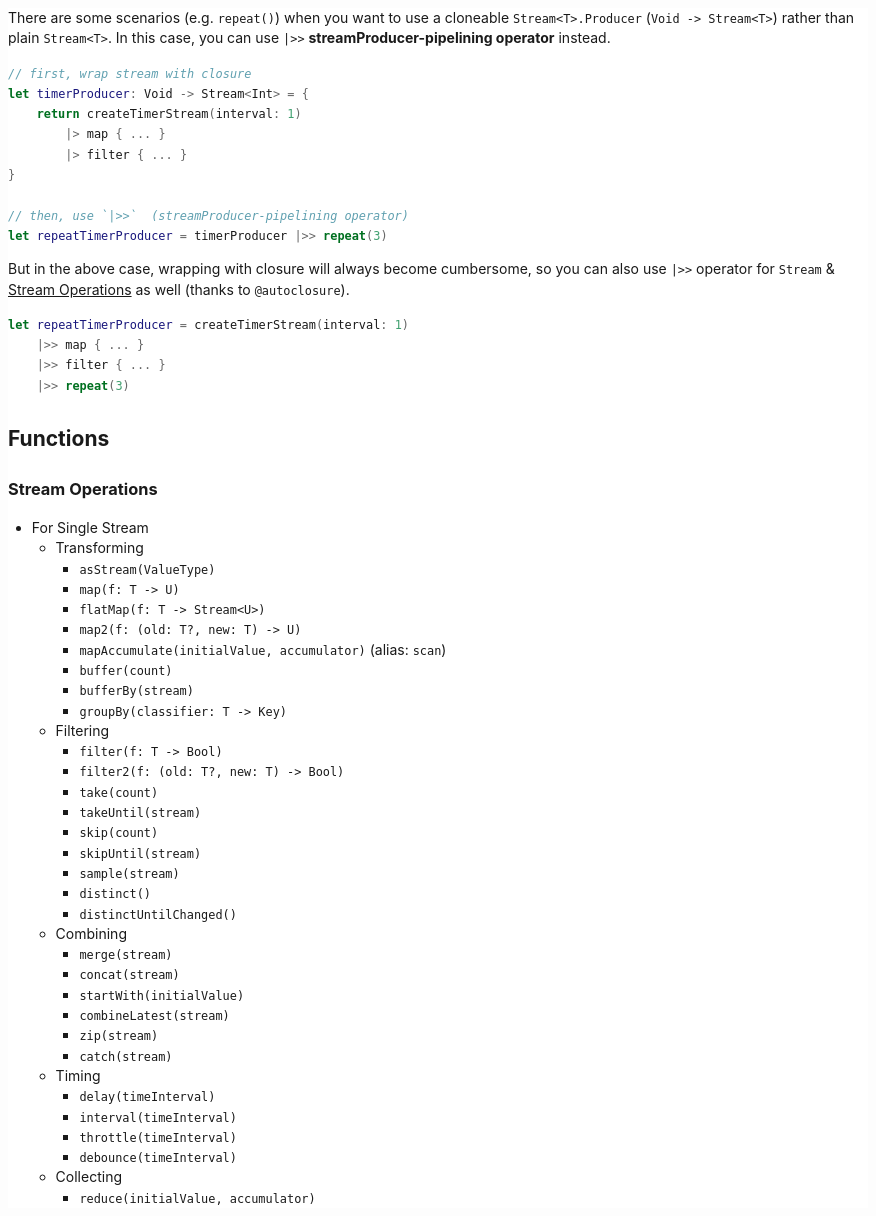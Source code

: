 There are some scenarios (e.g. `repeat()`) when you want to use a cloneable `Stream<T>.Producer` (`Void -> Stream<T>`) rather than plain `Stream<T>`. In this case, you can use `|>>` **streamProducer-pipelining operator** instead.

```swift
// first, wrap stream with closure
let timerProducer: Void -> Stream<Int> = {
    return createTimerStream(interval: 1)
        |> map { ... }
        |> filter { ... }
}

// then, use `|>>`  (streamProducer-pipelining operator)
let repeatTimerProducer = timerProducer |>> repeat(3)
```

But in the above case, wrapping with closure will always become cumbersome, so you can also use `|>>` operator for `Stream` & [Stream Operations](#stream-operations) as well (thanks to `@autoclosure`).

```swift
let repeatTimerProducer = createTimerStream(interval: 1)
    |>> map { ... }
    |>> filter { ... }
    |>> repeat(3)
```


## Functions

### Stream Operations

- For Single Stream
  - Transforming
    - `asStream(ValueType)`
    - `map(f: T -> U)`
    - `flatMap(f: T -> Stream<U>)`
    - `map2(f: (old: T?, new: T) -> U)`
    - `mapAccumulate(initialValue, accumulator)` (alias: `scan`)
    - `buffer(count)`
    - `bufferBy(stream)`
    - `groupBy(classifier: T -> Key)`
  - Filtering
    - `filter(f: T -> Bool)`
    - `filter2(f: (old: T?, new: T) -> Bool)`
    - `take(count)`
    - `takeUntil(stream)`
    - `skip(count)`
    - `skipUntil(stream)`
    - `sample(stream)`
    - `distinct()`
    - `distinctUntilChanged()`
  - Combining
    - `merge(stream)`
    - `concat(stream)`
    - `startWith(initialValue)`
    - `combineLatest(stream)`
    - `zip(stream)`
    - `catch(stream)`
  - Timing
    - `delay(timeInterval)`
    - `interval(timeInterval)`
    - `throttle(timeInterval)`
    - `debounce(timeInterval)`
  - Collecting
    - `reduce(initialValue, accumulator)`